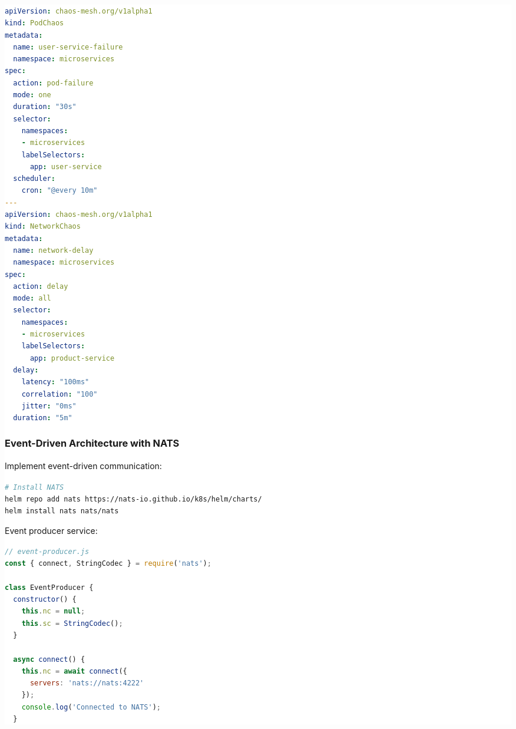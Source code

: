 ```yaml
apiVersion: chaos-mesh.org/v1alpha1
kind: PodChaos
metadata:
  name: user-service-failure
  namespace: microservices
spec:
  action: pod-failure
  mode: one
  duration: "30s"
  selector:
    namespaces:
    - microservices
    labelSelectors:
      app: user-service
  scheduler:
    cron: "@every 10m"
---
apiVersion: chaos-mesh.org/v1alpha1
kind: NetworkChaos
metadata:
  name: network-delay
  namespace: microservices
spec:
  action: delay
  mode: all
  selector:
    namespaces:
    - microservices
    labelSelectors:
      app: product-service
  delay:
    latency: "100ms"
    correlation: "100"
    jitter: "0ms"
  duration: "5m"
```

### Event-Driven Architecture with NATS

Implement event-driven communication:

```bash
# Install NATS
helm repo add nats https://nats-io.github.io/k8s/helm/charts/
helm install nats nats/nats
```

Event producer service:

```javascript
// event-producer.js
const { connect, StringCodec } = require('nats');

class EventProducer {
  constructor() {
    this.nc = null;
    this.sc = StringCodec();
  }

  async connect() {
    this.nc = await connect({
      servers: 'nats://nats:4222'
    });
    console.log('Connected to NATS');
  }
```